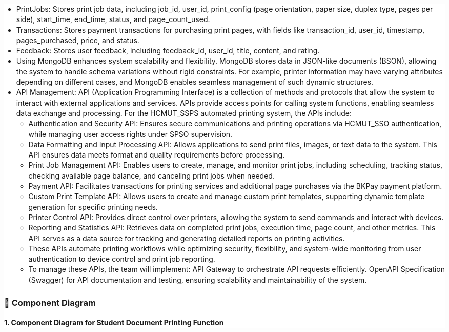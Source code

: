   - PrintJobs: Stores print job data, including job_id, user_id, print_config (page orientation, paper size, duplex type, pages per side), start_time, end_time, status, and page_count_used.
  - Transactions: Stores payment transactions for purchasing print pages, with fields like transaction_id, user_id, timestamp, pages_purchased, price, and status.
  - Feedback: Stores user feedback, including feedback_id, user_id, title, content, and rating.
  - Using MongoDB enhances system scalability and flexibility. MongoDB stores data in JSON-like documents (BSON), allowing the system to handle schema variations without rigid constraints. For example, printer information may have varying attributes depending on different cases, and MongoDB enables seamless management of such dynamic structures.
- API Management: API (Application Programming Interface) is a collection of methods and protocols that allow the system to interact with external applications and services. APIs provide access points for calling system functions, enabling seamless data exchange and processing. For the HCMUT_SSPS automated printing system, the APIs include:
  - Authentication and Security API: Ensures secure communications and printing operations via HCMUT_SSO authentication, while managing user access rights under SPSO supervision.
  - Data Formatting and Input Processing API: Allows applications to send print files, images, or text data to the system. This API ensures data meets format and quality requirements before processing.
  - Print Job Management API: Enables users to create, manage, and monitor print jobs, including scheduling, tracking status, checking available page balance, and canceling print jobs when needed.
  - Payment API: Facilitates transactions for printing services and additional page purchases via the BKPay payment platform.
  - Custom Print Template API: Allows users to create and manage custom print templates, supporting dynamic template generation for specific printing needs.
  - Printer Control API: Provides direct control over printers, allowing the system to send commands and interact with devices.
  - Reporting and Statistics API: Retrieves data on completed print jobs, execution time, page count, and other metrics. This API serves as a data source for tracking and generating detailed reports on printing activities.
  - These APIs automate printing workflows while optimizing security, flexibility, and system-wide monitoring from user authentication to device control and print job reporting.
  - To manage these APIs, the team will implement: API Gateway to orchestrate API requests efficiently. OpenAPI Specification (Swagger) for API documentation and testing, ensuring scalability and maintainability of the system.


### 🚀 **Component Diagram**

**1. Component Diagram for Student Document Printing Function**

<p align="center">